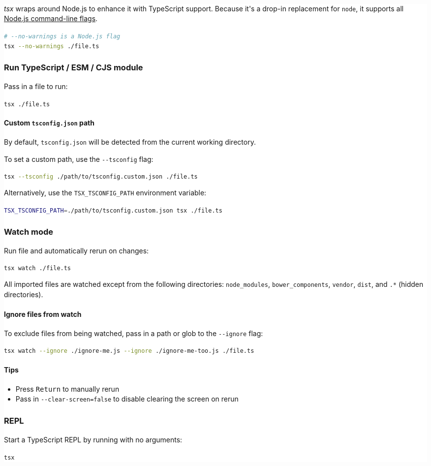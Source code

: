 _tsx_ wraps around Node.js to enhance it with TypeScript support. Because it's a drop-in replacement for `node`, it supports all [Node.js command-line flags](https://nodejs.org/docs/latest-v20.x/api/cli.html).

```sh
# --no-warnings is a Node.js flag
tsx --no-warnings ./file.ts
```

### Run TypeScript / ESM / CJS module

Pass in a file to run:

```sh
tsx ./file.ts
```

#### Custom `tsconfig.json` path
By default, `tsconfig.json` will be detected from the current working directory.

To set a custom path, use the `--tsconfig` flag:

```sh
tsx --tsconfig ./path/to/tsconfig.custom.json ./file.ts
```

Alternatively, use the `TSX_TSCONFIG_PATH` environment variable:

```sh
TSX_TSCONFIG_PATH=./path/to/tsconfig.custom.json tsx ./file.ts
```

### Watch mode
Run file and automatically rerun on changes:

```sh
tsx watch ./file.ts
```

All imported files are watched except from the following directories:
`node_modules`, `bower_components`, `vendor`, `dist`, and `.*` (hidden directories).

#### Ignore files from watch

To exclude files from being watched, pass in a path or glob to the `--ignore` flag:
```sh
tsx watch --ignore ./ignore-me.js --ignore ./ignore-me-too.js ./file.ts
```

#### Tips
- Press <kbd>Return</kbd> to manually rerun
- Pass in `--clear-screen=false` to disable clearing the screen on rerun

### REPL
Start a TypeScript REPL by running with no arguments:

```sh
tsx
```

